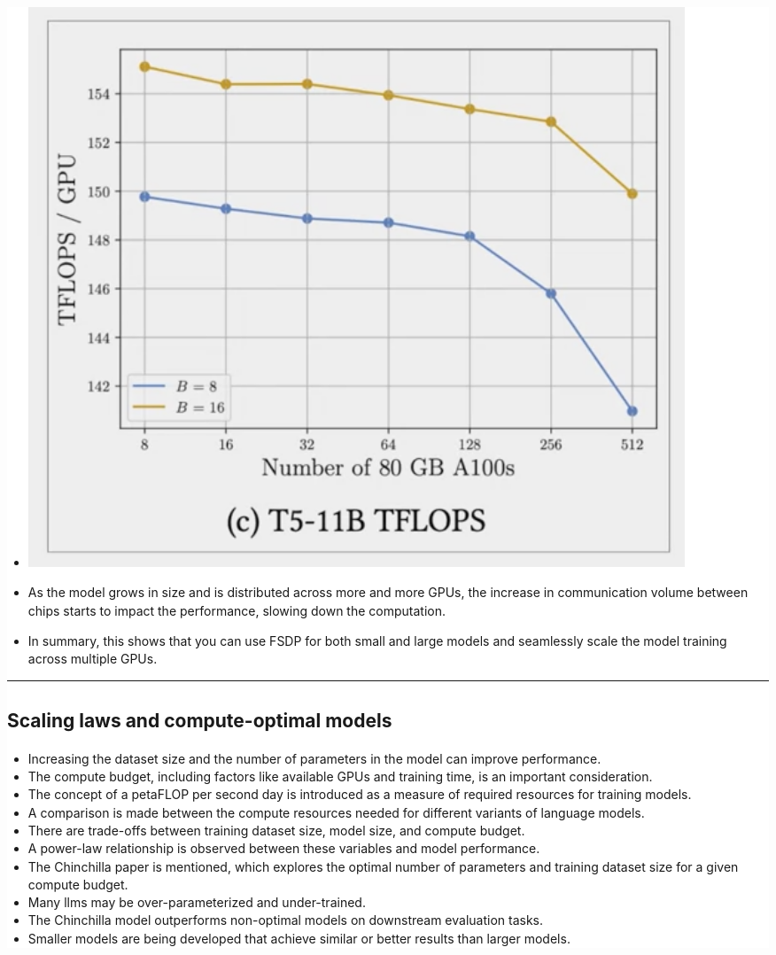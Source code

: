   - ![Screenshot 2024-06-17 at 12.25.25](/assets/img/Screenshot%202024-06-17%20at%2012.25.25.png)

  - As the model grows in size and is distributed across more and more GPUs, the increase in communication volume between chips starts to impact the performance, slowing down the computation.

- In summary, this shows that you can use FSDP for both small and large models and seamlessly scale the model training across multiple GPUs.

---

## Scaling laws and compute-optimal models

- Increasing the dataset size and the number of parameters in the model can improve performance.
- The compute budget, including factors like available GPUs and training time, is an important consideration.
- The concept of a petaFLOP per second day is introduced as a measure of required resources for training models.
- A comparison is made between the compute resources needed for different variants of language models.
- There are trade-offs between training dataset size, model size, and compute budget.
- A power-law relationship is observed between these variables and model performance.
- The Chinchilla paper is mentioned, which explores the optimal number of parameters and training dataset size for a given compute budget.
- Many llms may be over-parameterized and under-trained.
- The Chinchilla model outperforms non-optimal models on downstream evaluation tasks.
- Smaller models are being developed that achieve similar or better results than larger models.
